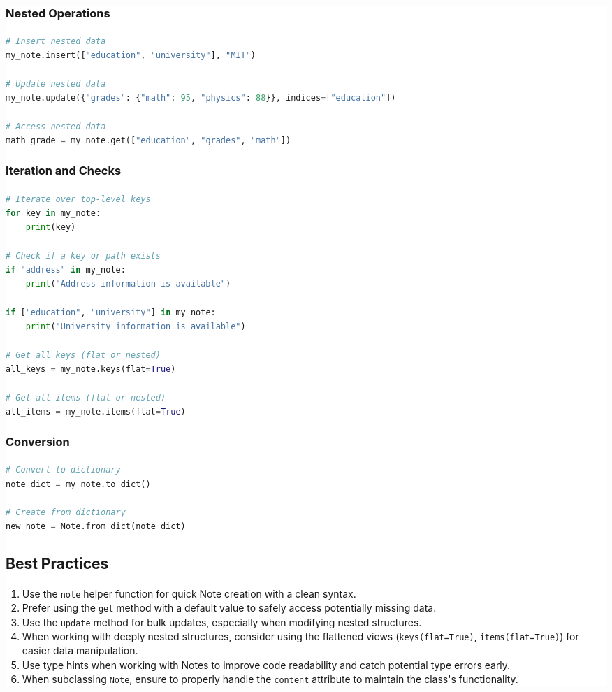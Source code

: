 ### Nested Operations

```python
# Insert nested data
my_note.insert(["education", "university"], "MIT")

# Update nested data
my_note.update({"grades": {"math": 95, "physics": 88}}, indices=["education"])

# Access nested data
math_grade = my_note.get(["education", "grades", "math"])
```

### Iteration and Checks

```python
# Iterate over top-level keys
for key in my_note:
    print(key)

# Check if a key or path exists
if "address" in my_note:
    print("Address information is available")

if ["education", "university"] in my_note:
    print("University information is available")

# Get all keys (flat or nested)
all_keys = my_note.keys(flat=True)

# Get all items (flat or nested)
all_items = my_note.items(flat=True)
```

### Conversion

```python
# Convert to dictionary
note_dict = my_note.to_dict()

# Create from dictionary
new_note = Note.from_dict(note_dict)
```

## Best Practices

1. Use the `note` helper function for quick Note creation with a clean syntax.
2. Prefer using the `get` method with a default value to safely access potentially missing data.
3. Use the `update` method for bulk updates, especially when modifying nested structures.
4. When working with deeply nested structures, consider using the flattened views (`keys(flat=True)`, `items(flat=True)`) for easier data manipulation.
5. Use type hints when working with Notes to improve code readability and catch potential type errors early.
6. When subclassing `Note`, ensure to properly handle the `content` attribute to maintain the class's functionality.
